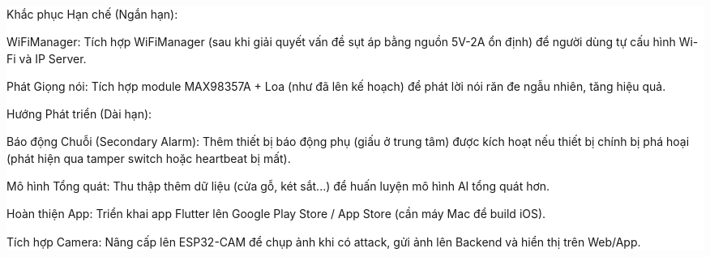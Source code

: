 Khắc phục Hạn chế (Ngắn hạn):

WiFiManager: Tích hợp WiFiManager (sau khi giải quyết vấn đề sụt áp bằng nguồn 5V-2A ổn định) để người dùng tự cấu hình Wi-Fi và IP Server.

Phát Giọng nói: Tích hợp module MAX98357A + Loa (như đã lên kế hoạch) để phát lời nói răn đe ngẫu nhiên, tăng hiệu quả.

Hướng Phát triển (Dài hạn):

Báo động Chuỗi (Secondary Alarm): Thêm thiết bị báo động phụ (giấu ở trung tâm) được kích hoạt nếu thiết bị chính bị phá hoại (phát hiện qua tamper switch hoặc heartbeat bị mất).

Mô hình Tổng quát: Thu thập thêm dữ liệu (cửa gỗ, két sắt...) để huấn luyện mô hình AI tổng quát hơn.

Hoàn thiện App: Triển khai app Flutter lên Google Play Store / App Store (cần máy Mac để build iOS).

Tích hợp Camera: Nâng cấp lên ESP32-CAM để chụp ảnh khi có attack, gửi ảnh lên Backend và hiển thị trên Web/App.

